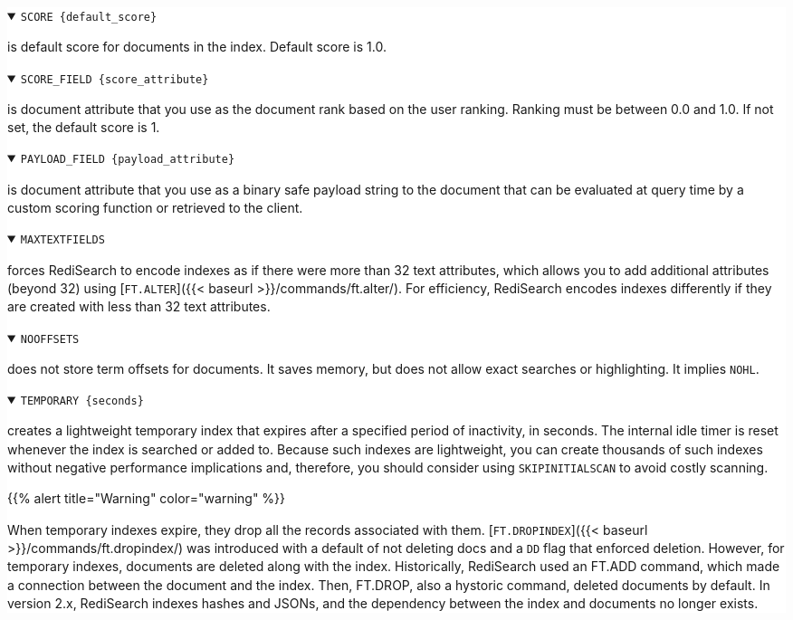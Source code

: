 <a name="SCORE"></a><details open>

<summary><code>SCORE {default_score}</code></summary>

is default score for documents in the index. Default score is 1.0.

</details>

<a name="SCORE_FIELD"></a><details open>

<summary><code>SCORE_FIELD {score_attribute}</code></summary>

is document attribute that you use as the document rank based on the user ranking. Ranking must be between 0.0 and 1.0. If not set, the default score is 1.

</details>

<a name="PAYLOAD_FIELD"></a><details open>

<summary><code>PAYLOAD_FIELD {payload_attribute}</code></summary>

is document attribute that you use as a binary safe payload string to the document that can be evaluated at query time by a custom scoring function or retrieved to the client.

</details>

<a name="MAXTEXTFIELDS"></a><details open>

<summary><code>MAXTEXTFIELDS</code></summary>

forces RediSearch to encode indexes as if there were more than 32 text attributes, which allows you to add additional attributes (beyond 32) using [`FT.ALTER`]({{< baseurl >}}/commands/ft.alter/). For efficiency, RediSearch encodes indexes differently if they are created with less than 32 text attributes.

</details>

<a name="NOOFFSETS"></a><details open>

<summary><code>NOOFFSETS</code></summary>

does not store term offsets for documents. It saves memory, but does not allow exact searches or highlighting. It implies `NOHL`.

</details>

<a name="TEMPORARY"></a><details open>

<summary><code>TEMPORARY {seconds}</code></summary>

creates a lightweight temporary index that expires after a specified period of inactivity, in seconds. The internal idle timer is reset whenever the index is searched or added to. Because such indexes are lightweight, you can create thousands of such indexes without negative performance implications and, therefore, you should consider using `SKIPINITIALSCAN` to avoid costly scanning.

{{% alert title="Warning" color="warning" %}}

When temporary indexes expire, they drop all the records associated with them.
[`FT.DROPINDEX`]({{< baseurl >}}/commands/ft.dropindex/) was introduced with a default of not deleting docs and a `DD` flag that enforced deletion.
However, for temporary indexes, documents are deleted along with the index.
Historically, RediSearch used an FT.ADD command, which made a connection between the document and the index. Then, FT.DROP, also a hystoric command, deleted documents by default.
In version 2.x, RediSearch indexes hashes and JSONs, and the dependency between the index and documents no longer exists.
